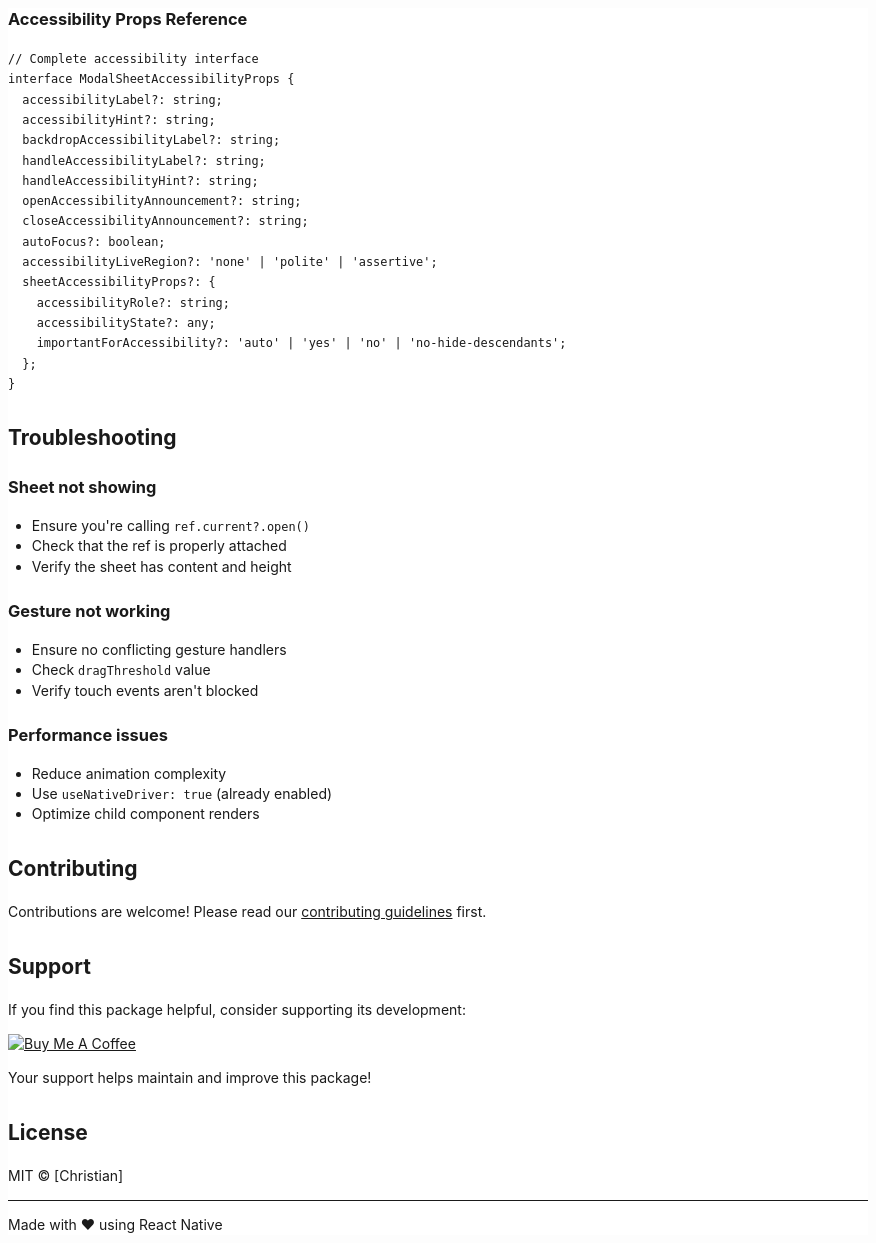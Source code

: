 ### Accessibility Props Reference

```tsx
// Complete accessibility interface
interface ModalSheetAccessibilityProps {
  accessibilityLabel?: string;
  accessibilityHint?: string;
  backdropAccessibilityLabel?: string;
  handleAccessibilityLabel?: string;
  handleAccessibilityHint?: string;
  openAccessibilityAnnouncement?: string;
  closeAccessibilityAnnouncement?: string;
  autoFocus?: boolean;
  accessibilityLiveRegion?: 'none' | 'polite' | 'assertive';
  sheetAccessibilityProps?: {
    accessibilityRole?: string;
    accessibilityState?: any;
    importantForAccessibility?: 'auto' | 'yes' | 'no' | 'no-hide-descendants';
  };
}
```

## Troubleshooting

### Sheet not showing
- Ensure you're calling `ref.current?.open()`
- Check that the ref is properly attached
- Verify the sheet has content and height

### Gesture not working
- Ensure no conflicting gesture handlers
- Check `dragThreshold` value
- Verify touch events aren't blocked

### Performance issues
- Reduce animation complexity
- Use `useNativeDriver: true` (already enabled)
- Optimize child component renders

## Contributing

Contributions are welcome! Please read our [contributing guidelines](https://github.com/christi10/ModalSheet/blob/main/.github/CONTRIBUTING.md) first.

## Support

If you find this package helpful, consider supporting its development:

[![Buy Me A Coffee](https://img.shields.io/badge/Buy%20Me%20A%20Coffee-☕-FFDD00?style=for-the-badge&logo=buy-me-a-coffee&logoColor=black)](https://www.buymeacoffee.com/christi10)

Your support helps maintain and improve this package!

## License

MIT © [Christian]

---

Made with ❤️ using React Native
